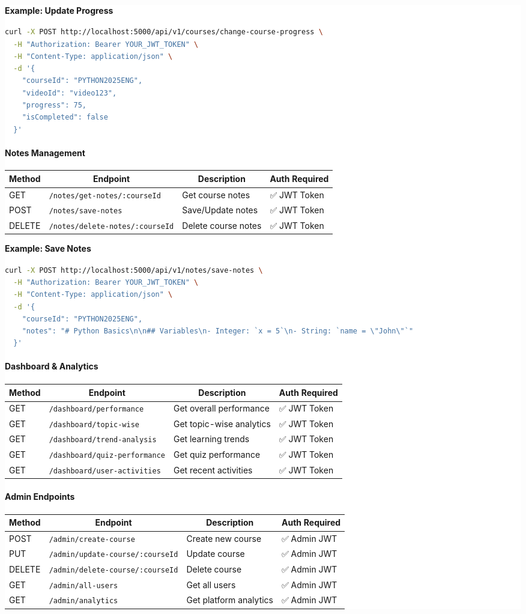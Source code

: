 **Example: Update Progress**
```bash
curl -X POST http://localhost:5000/api/v1/courses/change-course-progress \
  -H "Authorization: Bearer YOUR_JWT_TOKEN" \
  -H "Content-Type: application/json" \
  -d '{
    "courseId": "PYTHON2025ENG",
    "videoId": "video123",
    "progress": 75,
    "isCompleted": false
  }'
```

#### Notes Management

| Method | Endpoint | Description | Auth Required |
|--------|----------|-------------|---------------|
| GET | `/notes/get-notes/:courseId` | Get course notes | ✅ JWT Token |
| POST | `/notes/save-notes` | Save/Update notes | ✅ JWT Token |
| DELETE | `/notes/delete-notes/:courseId` | Delete course notes | ✅ JWT Token |

**Example: Save Notes**
```bash
curl -X POST http://localhost:5000/api/v1/notes/save-notes \
  -H "Authorization: Bearer YOUR_JWT_TOKEN" \
  -H "Content-Type: application/json" \
  -d '{
    "courseId": "PYTHON2025ENG",
    "notes": "# Python Basics\n\n## Variables\n- Integer: `x = 5`\n- String: `name = \"John\"`"
  }'
```

#### Dashboard & Analytics

| Method | Endpoint | Description | Auth Required |
|--------|----------|-------------|---------------|
| GET | `/dashboard/performance` | Get overall performance | ✅ JWT Token |
| GET | `/dashboard/topic-wise` | Get topic-wise analytics | ✅ JWT Token |
| GET | `/dashboard/trend-analysis` | Get learning trends | ✅ JWT Token |
| GET | `/dashboard/quiz-performance` | Get quiz performance | ✅ JWT Token |
| GET | `/dashboard/user-activities` | Get recent activities | ✅ JWT Token |

#### Admin Endpoints

| Method | Endpoint | Description | Auth Required |
|--------|----------|-------------|---------------|
| POST | `/admin/create-course` | Create new course | ✅ Admin JWT |
| PUT | `/admin/update-course/:courseId` | Update course | ✅ Admin JWT |
| DELETE | `/admin/delete-course/:courseId` | Delete course | ✅ Admin JWT |
| GET | `/admin/all-users` | Get all users | ✅ Admin JWT |
| GET | `/admin/analytics` | Get platform analytics | ✅ Admin JWT |
